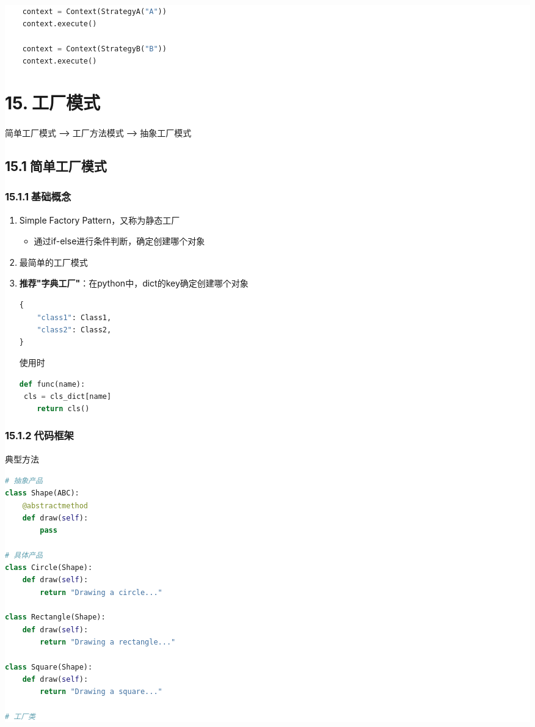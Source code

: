 ```python
    context = Context(StrategyA("A"))
    context.execute()
    
    context = Context(StrategyB("B"))
    context.execute()
```





# 15. 工厂模式

简单工厂模式 --> 工厂方法模式 --> 抽象工厂模式

## 15.1 简单工厂模式

### 15.1.1 基础概念

1. Simple Factory Pattern，又称为静态工厂

   - 通过if-else进行条件判断，确定创建哪个对象

2. 最简单的工厂模式

3. **推荐"字典工厂"**：在python中，dict的key确定创建哪个对象

   ```python
   {
       "class1": Class1,
       "class2": Class2,    
   }
   ```

   使用时

   ```python
   def func(name):
   	cls = cls_dict[name]
       return cls()
   ```

   

### 15.1.2 代码框架

典型方法

```python
# 抽象产品
class Shape(ABC):
    @abstractmethod
    def draw(self):
        pass

# 具体产品
class Circle(Shape):
    def draw(self):
        return "Drawing a circle..."

class Rectangle(Shape):
    def draw(self):
        return "Drawing a rectangle..."

class Square(Shape):
    def draw(self):
        return "Drawing a square..."

# 工厂类
```